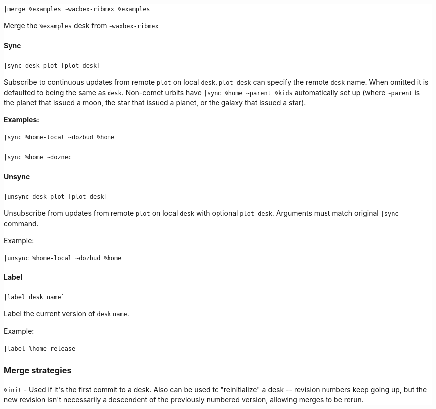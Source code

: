 ```
|merge %examples ~wacbex-ribmex %examples
```

Merge the `%examples` desk from `~waxbex-ribmex`

#### Sync

```
|sync desk plot [plot-desk]
```

Subscribe to continuous updates from remote `plot` on local `desk`.
`plot-desk` can specify the remote `desk` name. When omitted it is
defaulted to being the same as `desk`. Non-comet urbits have
`|sync %home ~parent %kids` automatically set up (where `~parent` is the
planet that issued a moon, the star that issued a planet, or the galaxy
that issued a star).

**Examples:**

```
|sync %home-local ~dozbud %home

|sync %home ~doznec
```

#### Unsync

```
|unsync desk plot [plot-desk]
```

Unsubscribe from updates from remote `plot` on local `desk` with
optional `plot-desk`. Arguments must match original `|sync` command.

Example:

```
|unsync %home-local ~dozbud %home
```

#### Label

```
|label desk name`
```

Label the current version of `desk` `name`.

Example:

```
|label %home release
```

### Merge strategies

`%init` - Used if it's the first commit to a desk. Also can be used to
"reinitialize" a desk -- revision numbers keep going up, but the new
revision isn't necessarily a descendent of the previously numbered
version, allowing merges to be rerun.
